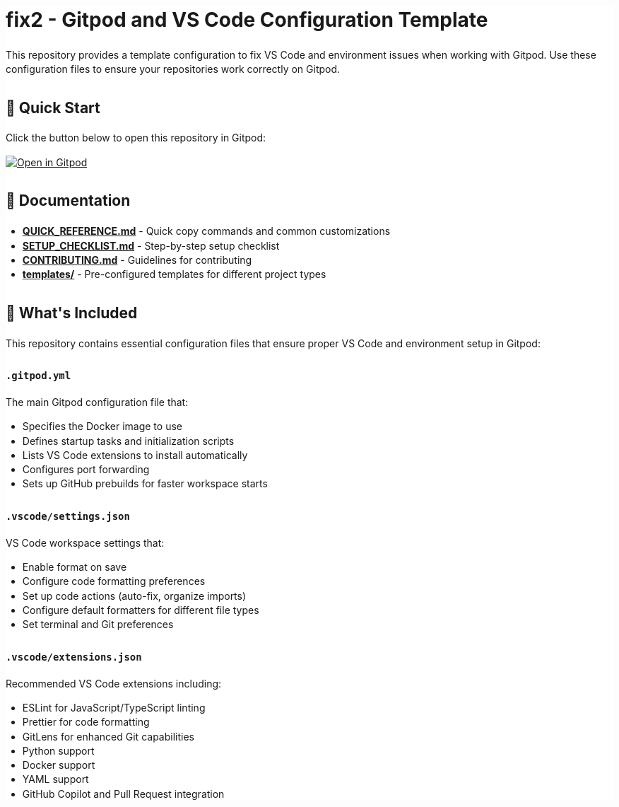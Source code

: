 # fix2 - Gitpod and VS Code Configuration Template

This repository provides a template configuration to fix VS Code and environment issues when working with Gitpod. Use these configuration files to ensure your repositories work correctly on Gitpod.

## 🚀 Quick Start

Click the button below to open this repository in Gitpod:

[![Open in Gitpod](https://gitpod.io/button/open-in-gitpod.svg)](https://gitpod.io/#https://github.com/elevateforhumanity/fix2)

## 📖 Documentation

- **[QUICK_REFERENCE.md](QUICK_REFERENCE.md)** - Quick copy commands and common customizations
- **[SETUP_CHECKLIST.md](SETUP_CHECKLIST.md)** - Step-by-step setup checklist
- **[CONTRIBUTING.md](CONTRIBUTING.md)** - Guidelines for contributing
- **[templates/](templates/)** - Pre-configured templates for different project types

## 📁 What's Included

This repository contains essential configuration files that ensure proper VS Code and environment setup in Gitpod:

### `.gitpod.yml`
The main Gitpod configuration file that:
- Specifies the Docker image to use
- Defines startup tasks and initialization scripts
- Lists VS Code extensions to install automatically
- Configures port forwarding
- Sets up GitHub prebuilds for faster workspace starts

### `.vscode/settings.json`
VS Code workspace settings that:
- Enable format on save
- Configure code formatting preferences
- Set up code actions (auto-fix, organize imports)
- Configure default formatters for different file types
- Set terminal and Git preferences

### `.vscode/extensions.json`
Recommended VS Code extensions including:
- ESLint for JavaScript/TypeScript linting
- Prettier for code formatting
- GitLens for enhanced Git capabilities
- Python support
- Docker support
- YAML support
- GitHub Copilot and Pull Request integration
